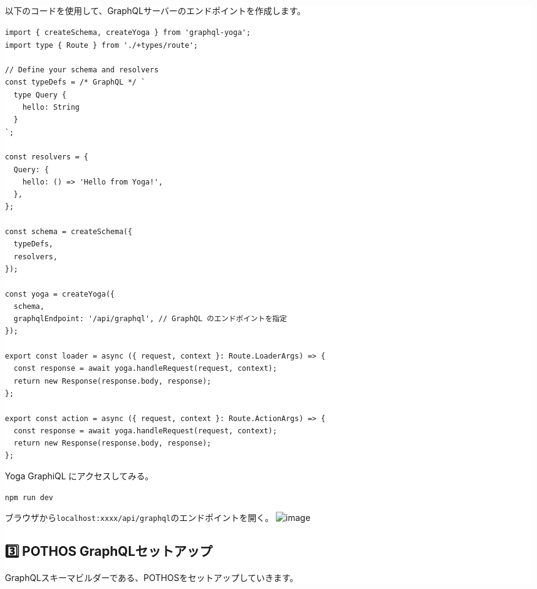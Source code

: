 以下のコードを使用して、GraphQLサーバーのエンドポイントを作成します。

```ts: app/routes/api.graphql/route.ts
import { createSchema, createYoga } from 'graphql-yoga';
import type { Route } from './+types/route';

// Define your schema and resolvers
const typeDefs = /* GraphQL */ `
  type Query {
    hello: String
  }
`;

const resolvers = {
  Query: {
    hello: () => 'Hello from Yoga!',
  },
};

const schema = createSchema({
  typeDefs,
  resolvers,
});

const yoga = createYoga({
  schema,
  graphqlEndpoint: '/api/graphql', // GraphQL のエンドポイントを指定
});

export const loader = async ({ request, context }: Route.LoaderArgs) => {
  const response = await yoga.handleRequest(request, context);
  return new Response(response.body, response);
};

export const action = async ({ request, context }: Route.ActionArgs) => {
  const response = await yoga.handleRequest(request, context);
  return new Response(response.body, response);
};
```

Yoga GraphiQL にアクセスしてみる。  

```sh
npm run dev
```

ブラウザから`localhost:xxxx/api/graphql`のエンドポイントを開く。
![image](https://storage.googleapis.com/zenn-user-upload/839312c715e9-20250225.png)

## 3️⃣ POTHOS GraphQLセットアップ

GraphQLスキーマビルダーである、POTHOSをセットアップしていきます。
